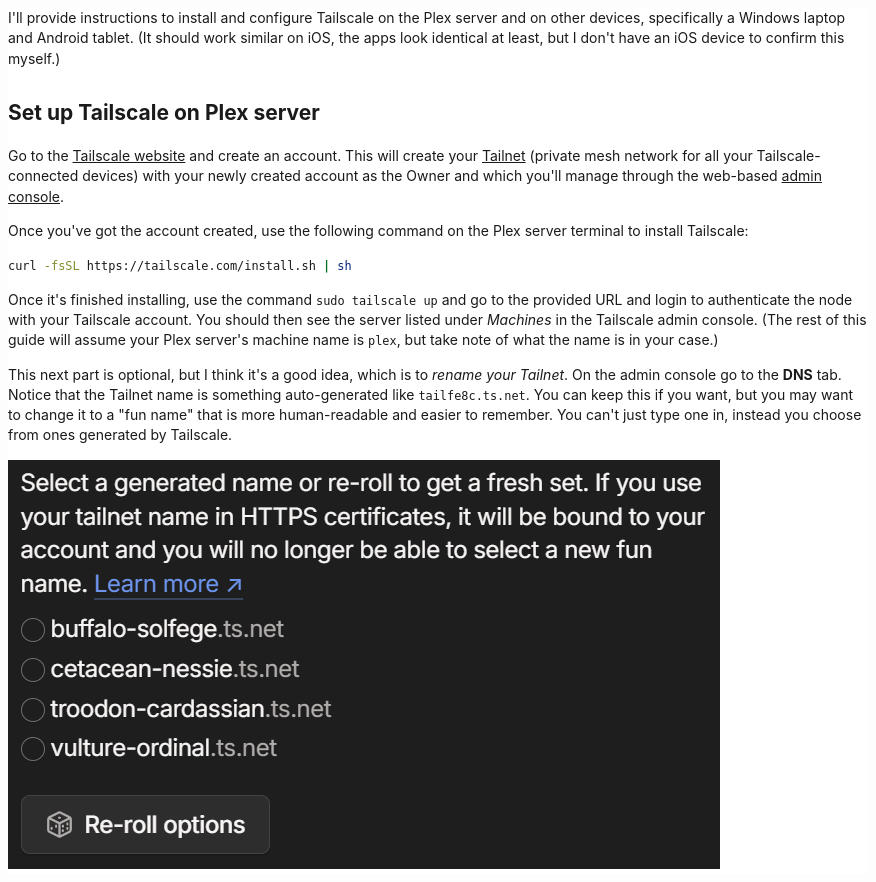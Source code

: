 I'll provide instructions to install and configure Tailscale on the Plex server and on other devices, specifically a Windows laptop and Android tablet. (It should work similar on iOS, the apps look identical at least, but I don't have an iOS device to confirm this myself.)

## Set up Tailscale on Plex server

Go to the <a href="https://tailscale.com" target="_blank" umami-data-event="plex-remote-access-tailscale-to-tailscale-site">Tailscale website</a> and create an account. This will create your <a href="https://tailscale.com/kb/1136/tailnet" target="_blank" umami-data-event="plex-remote-access-tailscale-to-tailnet-docs">Tailnet</a> (private mesh network for all your Tailscale-connected devices) with your newly created account as the Owner and which you'll manage through the web-based <a href="https://login.tailscale.com/admin" target="_blank">admin console</a>.

Once you've got the account created, use the following command on the Plex server terminal to install Tailscale:

```bash
curl -fsSL https://tailscale.com/install.sh | sh
```

Once it's finished installing, use the command `sudo tailscale up` and go to the provided URL and login to authenticate the node with your Tailscale account. You should then see the server listed under _Machines_ in the Tailscale admin console. (The rest of this guide will assume your Plex server's machine name is `plex`, but take note of what the name is in your case.)

This next part is optional, but I think it's a good idea, which is to _rename your Tailnet_. On the admin console go to the **DNS** tab. Notice that the Tailnet name is something auto-generated like `tailfe8c.ts.net`. You can keep this if you want, but you may want to change it to a "fun name" that is more human-readable and easier to remember. You can't just type one in, instead you choose from ones generated by Tailscale.

![Choosing a tailnet fun name.](../../img/blog/tailscale-fun-name.png 'Choosing a tailnet fun name')
